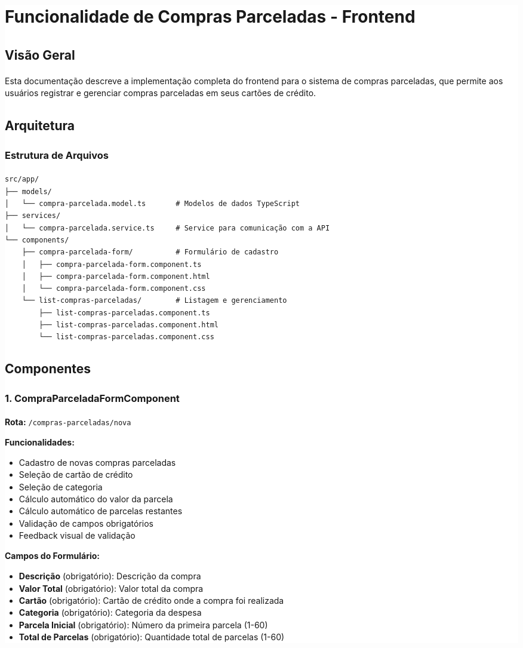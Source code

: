 # Funcionalidade de Compras Parceladas - Frontend

## Visão Geral

Esta documentação descreve a implementação completa do frontend para o sistema de compras parceladas, que permite aos usuários registrar e gerenciar compras parceladas em seus cartões de crédito.

## Arquitetura

### Estrutura de Arquivos

```
src/app/
├── models/
│   └── compra-parcelada.model.ts       # Modelos de dados TypeScript
├── services/
│   └── compra-parcelada.service.ts     # Service para comunicação com a API
└── components/
    ├── compra-parcelada-form/          # Formulário de cadastro
    │   ├── compra-parcelada-form.component.ts
    │   ├── compra-parcelada-form.component.html
    │   └── compra-parcelada-form.component.css
    └── list-compras-parceladas/        # Listagem e gerenciamento
        ├── list-compras-parceladas.component.ts
        ├── list-compras-parceladas.component.html
        └── list-compras-parceladas.component.css
```

## Componentes

### 1. CompraParceladaFormComponent

**Rota:** `/compras-parceladas/nova`

**Funcionalidades:**
- Cadastro de novas compras parceladas
- Seleção de cartão de crédito
- Seleção de categoria
- Cálculo automático do valor da parcela
- Cálculo automático de parcelas restantes
- Validação de campos obrigatórios
- Feedback visual de validação

**Campos do Formulário:**
- **Descrição** (obrigatório): Descrição da compra
- **Valor Total** (obrigatório): Valor total da compra
- **Cartão** (obrigatório): Cartão de crédito onde a compra foi realizada
- **Categoria** (obrigatório): Categoria da despesa
- **Parcela Inicial** (obrigatório): Número da primeira parcela (1-60)
- **Total de Parcelas** (obrigatório): Quantidade total de parcelas (1-60)
